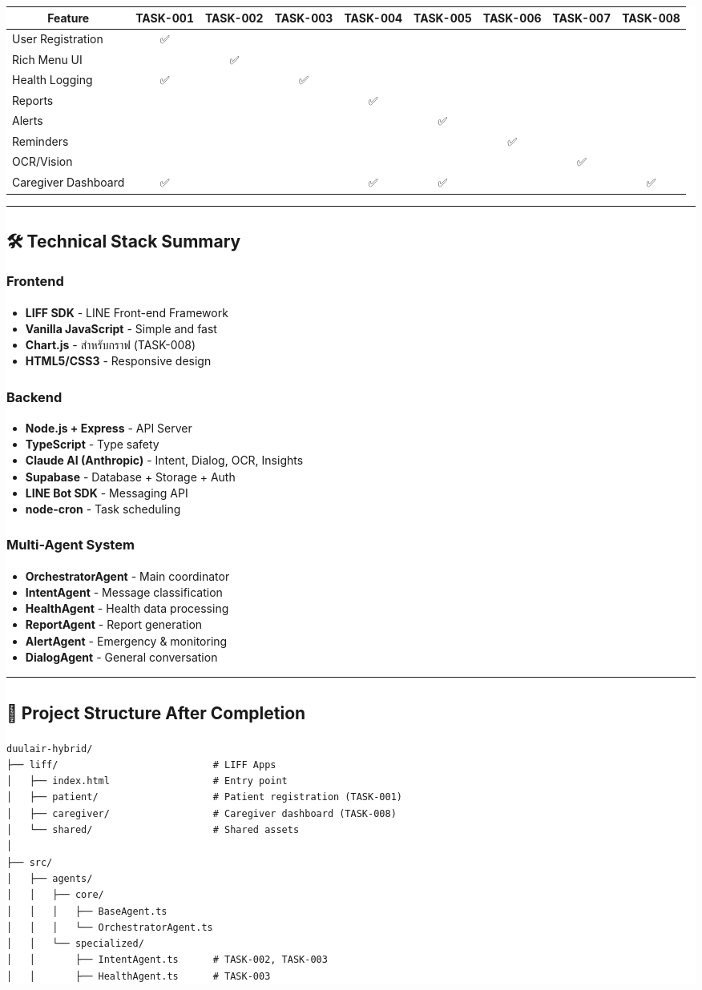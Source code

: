 | Feature | TASK-001 | TASK-002 | TASK-003 | TASK-004 | TASK-005 | TASK-006 | TASK-007 | TASK-008 |
|---------|:--------:|:--------:|:--------:|:--------:|:--------:|:--------:|:--------:|:--------:|
| User Registration | ✅ | | | | | | | |
| Rich Menu UI | | ✅ | | | | | | |
| Health Logging | ✅ | | ✅ | | | | | |
| Reports | | | | ✅ | | | | |
| Alerts | | | | | ✅ | | | |
| Reminders | | | | | | ✅ | | |
| OCR/Vision | | | | | | | ✅ | |
| Caregiver Dashboard | ✅ | | | ✅ | ✅ | | | ✅ |

---

## 🛠 Technical Stack Summary

### Frontend
- **LIFF SDK** - LINE Front-end Framework
- **Vanilla JavaScript** - Simple and fast
- **Chart.js** - สำหรับกราฟ (TASK-008)
- **HTML5/CSS3** - Responsive design

### Backend
- **Node.js + Express** - API Server
- **TypeScript** - Type safety
- **Claude AI (Anthropic)** - Intent, Dialog, OCR, Insights
- **Supabase** - Database + Storage + Auth
- **LINE Bot SDK** - Messaging API
- **node-cron** - Task scheduling

### Multi-Agent System
- **OrchestratorAgent** - Main coordinator
- **IntentAgent** - Message classification
- **HealthAgent** - Health data processing
- **ReportAgent** - Report generation
- **AlertAgent** - Emergency & monitoring
- **DialogAgent** - General conversation

---

## 📂 Project Structure After Completion

```
duulair-hybrid/
├── liff/                           # LIFF Apps
│   ├── index.html                  # Entry point
│   ├── patient/                    # Patient registration (TASK-001)
│   ├── caregiver/                  # Caregiver dashboard (TASK-008)
│   └── shared/                     # Shared assets
│
├── src/
│   ├── agents/
│   │   ├── core/
│   │   │   ├── BaseAgent.ts
│   │   │   └── OrchestratorAgent.ts
│   │   └── specialized/
│   │       ├── IntentAgent.ts      # TASK-002, TASK-003
│   │       ├── HealthAgent.ts      # TASK-003
```
